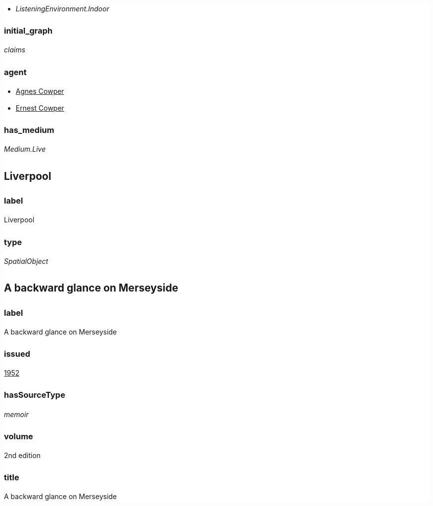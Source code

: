  - *ListeningEnvironment.Indoor*

### initial_graph


*claims*

### agent

 - [Agnes Cowper](#Agnes-Cowper)

 - [Ernest Cowper](#Ernest-Cowper)

### has_medium


*Medium.Live*

## Liverpool

### label


Liverpool

### type


*SpatialObject*

## A backward glance on Merseyside

### label


A backward glance on Merseyside

### issued


[1952](#1952)

### hasSourceType


*memoir*

### volume


2nd edition

### title


A backward glance on Merseyside

